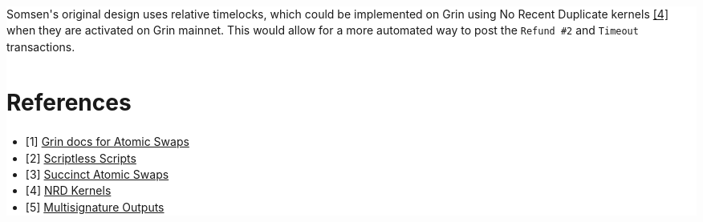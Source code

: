 Somsen's original design uses relative timelocks, which could be implemented on Grin using No Recent Duplicate kernels [\[4\]](#references) when they are activated on Grin mainnet. This would allow for a more automated way to post the `Refund #2` and `Timeout` transactions.

# References
[references]: #references
- \[1\] [Grin docs for Atomic Swaps](https://docs.grin.mw/wiki/transactions/contracts/#atomic-swap)
- \[2\] [Scriptless Scripts](https://download.wpsoftware.net/bitcoin/wizardry/mw-slides/2018-05-18-l2/slides.pdf)
- \[3\] [Succinct Atomic Swaps](https://gist.github.com/RubenSomsen/8853a66a64825716f51b409be528355f)
- \[4\] [NRD Kernels](https://github.com/mimblewimble/grin-rfcs/blob/master/text/0013-nrd-kernels.md)
- \[5\] [Multisignature Outputs](https://github.com/GeneFerneau/grin-rfcs/blob/multisig/text/0000-multisignature-outputs.md)


[summary]: #summary
[motivation]: #motivation
[community-level-explanation]: #community-level-explanation
[reference-level-explanation]: #reference-level-explanation
[atomic-secrets]: #atomic-secrets
[adaptor-signatures]: #adaptor-signatures
[multisignature-outputs]: #multisignature-outputs
[slate]: #slate
[protocol-rounds]: #protocol-rounds
[protocol-abort]: #protocol-abort
[recovering-funds]: #recovering-funds
[secret-recovery]: #secret-recovery
[unresolved-questions]: #unresolved-questions